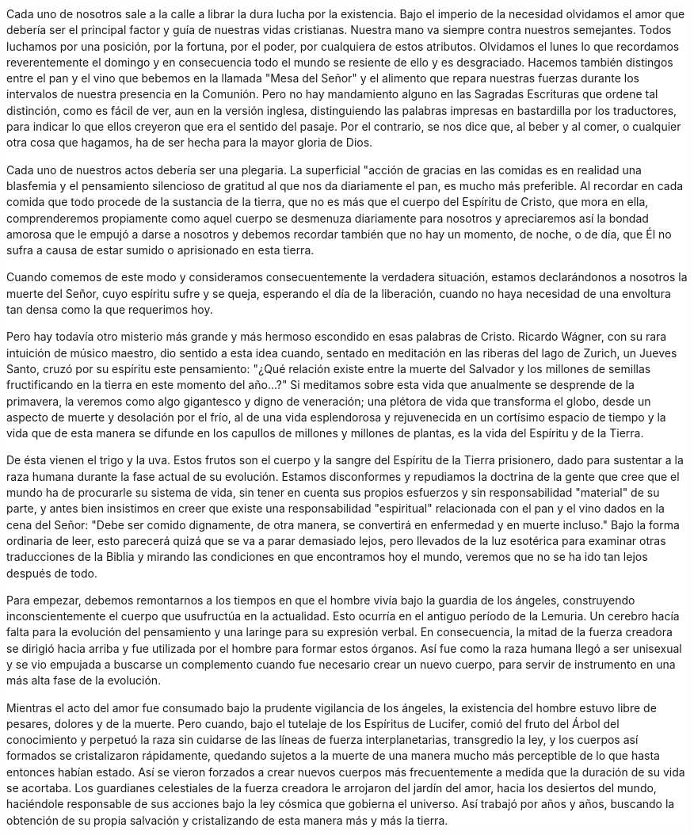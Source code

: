 Cada uno de nosotros sale a la calle a librar la dura lucha por la existencia. Bajo el imperio de la necesidad olvidamos el amor que debería ser el principal factor y guía de nuestras vidas cristianas. Nuestra mano va siempre contra nuestros semejantes. Todos luchamos por una posición, por la fortuna, por el poder, por cualquiera de estos atributos. Olvidamos el lunes lo que recordamos reverentemente el domingo y en consecuencia todo el mundo se resiente de ello y es desgraciado. Hacemos también distingos entre el pan y el vino que bebemos en la llamada "Mesa del Señor" y el alimento que repara nuestras fuerzas durante los intervalos de nuestra presencia en la Comunión. Pero no hay mandamiento alguno en las Sagradas Escrituras que ordene tal distinción, como es fácil de ver, aun en la versión inglesa, distinguiendo las palabras impresas en bastardilla por los traductores, para indicar lo que ellos creyeron que era el sentido del pasaje. Por el contrario, se nos dice que, al beber y al comer, o cualquier otra cosa que hagamos, ha de ser hecha para la mayor gloria de Dios. 

Cada uno de nuestros actos debería ser una plegaria. La superficial "acción de gracias en las comidas es en realidad una blasfemia y el pensamiento silencioso de gratitud al que nos da diariamente el pan, es mucho más preferible. Al recordar en cada comida que todo procede de la sustancia de la tierra, que no es más que el cuerpo del Espíritu de Cristo, que mora en ella, comprenderemos propiamente como aquel cuerpo se desmenuza diariamente para nosotros y apreciaremos así la bondad amorosa que le empujó a darse a nosotros y debemos recordar también que no hay un momento, de noche, o de día, que Él no sufra a causa de estar sumido o aprisionado en esta tierra. 

Cuando comemos de este modo y consideramos consecuentemente la verdadera situación, estamos declarándonos a nosotros la muerte del Señor, cuyo espíritu sufre y se queja, esperando el día de la liberación, cuando no haya necesidad de una envoltura tan densa como la que requerimos hoy. 

Pero hay todavía otro misterio más grande y más hermoso escondido en esas palabras de Cristo. Ricardo Wágner, con su rara intuición de músico maestro, dio sentido a esta idea cuando, sentado en meditación en las riberas del lago de Zurich, un Jueves Santo, cruzó por su espíritu este pensamiento: "¿Qué relación existe entre la muerte del Salvador y los millones de semillas fructificando en la tierra en este momento del año...?" Si meditamos sobre esta vida que anualmente se desprende de la primavera, la veremos como algo gigantesco y digno de veneración; una plétora de vida que transforma el globo, desde un aspecto de muerte y desolación por el frío, al de una vida esplendorosa y rejuvenecida en un cortísimo espacio de tiempo y la vida que de esta manera se difunde en los capullos de millones y millones de plantas, es la vida del Espíritu y de la Tierra. 

De ésta vienen el trigo y la uva. Estos frutos son el cuerpo y la sangre del Espíritu de la Tierra prisionero, dado para sustentar a la raza humana durante la fase actual de su evolución. Estamos disconformes y repudiamos la doctrina de la gente que cree que el mundo ha de procurarle su sistema de vida, sin tener en cuenta sus propios esfuerzos y sin responsabilidad "material" de su parte, y antes bien insistimos en creer que existe una responsabilidad "espiritual" relacionada con el pan y el vino dados en la cena del Señor: "Debe ser comido dignamente, de otra manera, se convertirá en enfermedad y en muerte incluso." Bajo la forma ordinaria de leer, esto parecerá quizá que se va a parar demasiado lejos, pero llevados de la luz esotérica para examinar otras traducciones de la Biblia y mirando las condiciones en que encontramos hoy el mundo, veremos que no se ha ido tan lejos después de todo. 

Para empezar, debemos remontarnos a los tiempos en que el hombre vivía bajo la guardia de los ángeles, construyendo inconscientemente el cuerpo que usufructúa en la actualidad. Esto ocurría en el antiguo período de la Lemuria. Un cerebro hacía falta para la evolución del pensamiento y una laringe para su expresión verbal. En consecuencia, la mitad de la fuerza creadora se dirigió hacia arriba y fue utilizada por el hombre para formar estos órganos. Así fue como la raza humana llegó a ser unisexual y se vio empujada a buscarse un complemento cuando fue necesario crear un nuevo cuerpo, para servir de instrumento en una más alta fase de la evolución. 

Mientras el acto del amor fue consumado bajo la prudente vigilancia de los ángeles, la existencia del hombre estuvo libre de pesares, dolores y de la muerte. Pero cuando, bajo el tutelaje de los Espíritus de Lucifer, comió del fruto del Árbol del conocimiento y perpetuó la raza sin cuidarse de las líneas de fuerza interplanetarias, transgredio la ley, y los cuerpos así formados se cristalizaron rápidamente, quedando sujetos a la muerte de una manera mucho más perceptible de lo que hasta entonces habían estado. Así se vieron forzados a crear nuevos cuerpos más frecuentemente a medida que la duración de su vida se acortaba. Los guardianes celestiales de la fuerza creadora le arrojaron del jardín del amor, hacia los desiertos del mundo, haciéndole responsable de sus acciones bajo la ley cósmica que gobierna el universo. Así trabajó por años y años, buscando la obtención de su propia salvación y cristalizando de esta manera más y más la tierra. 
